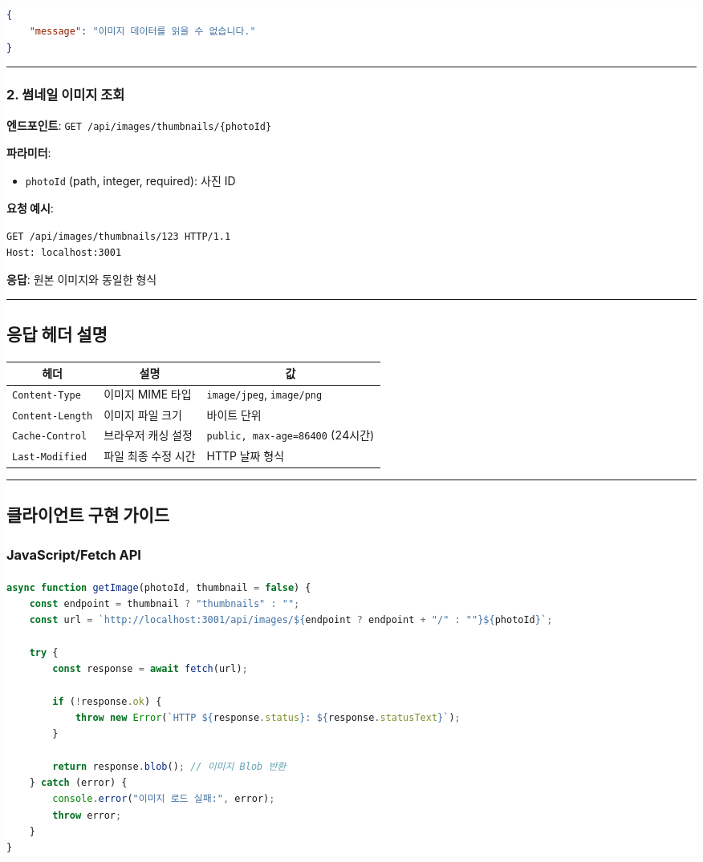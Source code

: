 ```json
{
    "message": "이미지 데이터를 읽을 수 없습니다."
}
```

---

### 2. 썸네일 이미지 조회

**엔드포인트**: `GET /api/images/thumbnails/{photoId}`

**파라미터**:

- `photoId` (path, integer, required): 사진 ID

**요청 예시**:

```http
GET /api/images/thumbnails/123 HTTP/1.1
Host: localhost:3001
```

**응답**: 원본 이미지와 동일한 형식

---

## 응답 헤더 설명

| 헤더             | 설명                | 값                               |
| ---------------- | ------------------- | -------------------------------- |
| `Content-Type`   | 이미지 MIME 타입    | `image/jpeg`, `image/png`        |
| `Content-Length` | 이미지 파일 크기    | 바이트 단위                      |
| `Cache-Control`  | 브라우저 캐싱 설정  | `public, max-age=86400` (24시간) |
| `Last-Modified`  | 파일 최종 수정 시간 | HTTP 날짜 형식                   |

---

## 클라이언트 구현 가이드

### JavaScript/Fetch API

```javascript
async function getImage(photoId, thumbnail = false) {
    const endpoint = thumbnail ? "thumbnails" : "";
    const url = `http://localhost:3001/api/images/${endpoint ? endpoint + "/" : ""}${photoId}`;

    try {
        const response = await fetch(url);

        if (!response.ok) {
            throw new Error(`HTTP ${response.status}: ${response.statusText}`);
        }

        return response.blob(); // 이미지 Blob 반환
    } catch (error) {
        console.error("이미지 로드 실패:", error);
        throw error;
    }
}
```

